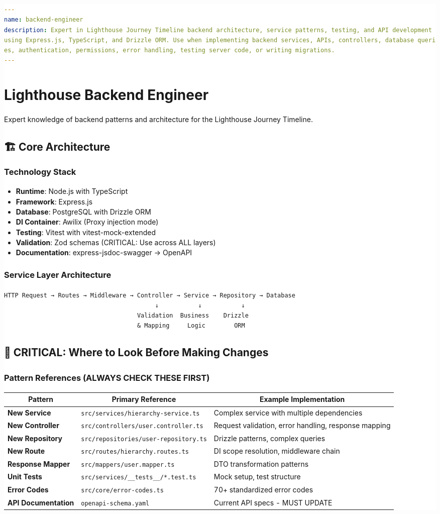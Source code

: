 ```yaml
---
name: backend-engineer
description: Expert in Lighthouse Journey Timeline backend architecture, service patterns, testing, and API development using Express.js, TypeScript, and Drizzle ORM. Use when implementing backend services, APIs, controllers, database queries, authentication, permissions, error handling, testing server code, or writing migrations.
---
```


# Lighthouse Backend Engineer

Expert knowledge of backend patterns and architecture for the Lighthouse Journey Timeline.

## 🏗️ Core Architecture

### Technology Stack

- **Runtime**: Node.js with TypeScript
- **Framework**: Express.js
- **Database**: PostgreSQL with Drizzle ORM
- **DI Container**: Awilix (Proxy injection mode)
- **Testing**: Vitest with vitest-mock-extended
- **Validation**: Zod schemas (CRITICAL: Use across ALL layers)
- **Documentation**: express-jsdoc-swagger → OpenAPI

### Service Layer Architecture

```
HTTP Request → Routes → Middleware → Controller → Service → Repository → Database
                                          ↓           ↓           ↓
                                     Validation  Business    Drizzle
                                     & Mapping     Logic        ORM
```

## 📍 CRITICAL: Where to Look Before Making Changes

### Pattern References (ALWAYS CHECK THESE FIRST)

| Pattern               | Primary Reference                     | Example Implementation                               |
| --------------------- | ------------------------------------- | ---------------------------------------------------- |
| **New Service**       | `src/services/hierarchy-service.ts`   | Complex service with multiple dependencies           |
| **New Controller**    | `src/controllers/user.controller.ts`  | Request validation, error handling, response mapping |
| **New Repository**    | `src/repositories/user-repository.ts` | Drizzle patterns, complex queries                    |
| **New Route**         | `src/routes/hierarchy.routes.ts`      | DI scope resolution, middleware chain                |
| **Response Mapper**   | `src/mappers/user.mapper.ts`          | DTO transformation patterns                          |
| **Unit Tests**        | `src/services/__tests__/*.test.ts`    | Mock setup, test structure                           |
| **Error Codes**       | `src/core/error-codes.ts`             | 70+ standardized error codes                         |
| **API Documentation** | `openapi-schema.yaml`                 | Current API specs - MUST UPDATE                      |
